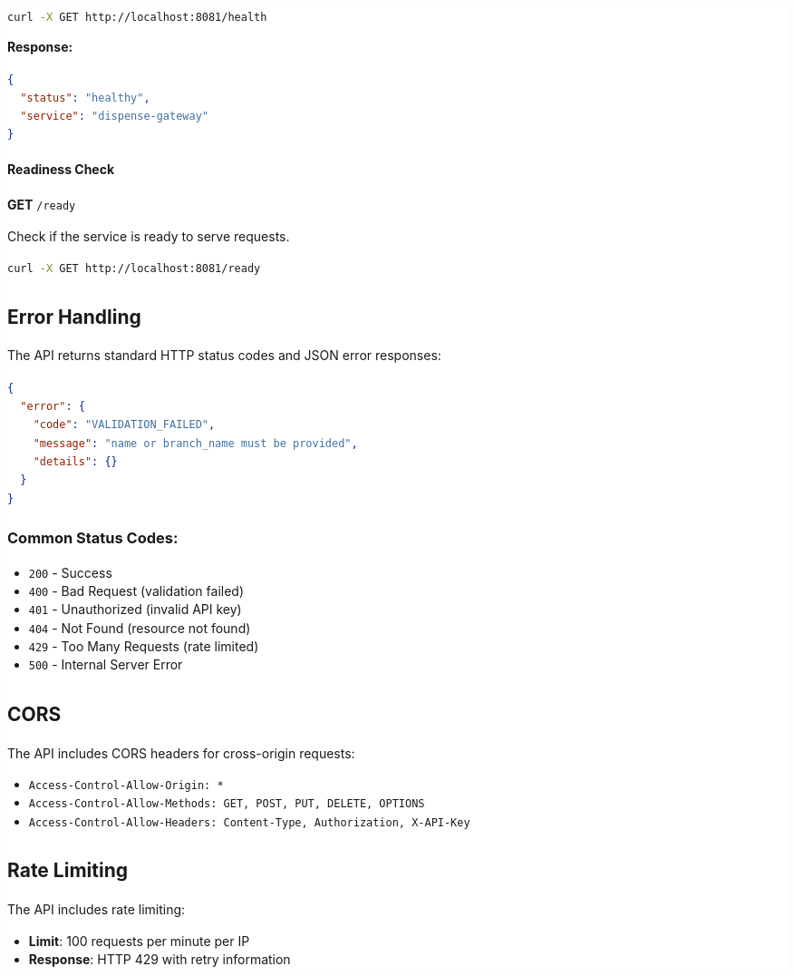 ```bash
curl -X GET http://localhost:8081/health
```

**Response:**
```json
{
  "status": "healthy",
  "service": "dispense-gateway"
}
```

#### Readiness Check
**GET** `/ready`

Check if the service is ready to serve requests.

```bash
curl -X GET http://localhost:8081/ready
```

## Error Handling

The API returns standard HTTP status codes and JSON error responses:

```json
{
  "error": {
    "code": "VALIDATION_FAILED",
    "message": "name or branch_name must be provided",
    "details": {}
  }
}
```

### Common Status Codes:
- `200` - Success
- `400` - Bad Request (validation failed)
- `401` - Unauthorized (invalid API key)
- `404` - Not Found (resource not found)
- `429` - Too Many Requests (rate limited)
- `500` - Internal Server Error

## CORS

The API includes CORS headers for cross-origin requests:
- `Access-Control-Allow-Origin: *`
- `Access-Control-Allow-Methods: GET, POST, PUT, DELETE, OPTIONS`
- `Access-Control-Allow-Headers: Content-Type, Authorization, X-API-Key`

## Rate Limiting

The API includes rate limiting:
- **Limit**: 100 requests per minute per IP
- **Response**: HTTP 429 with retry information
